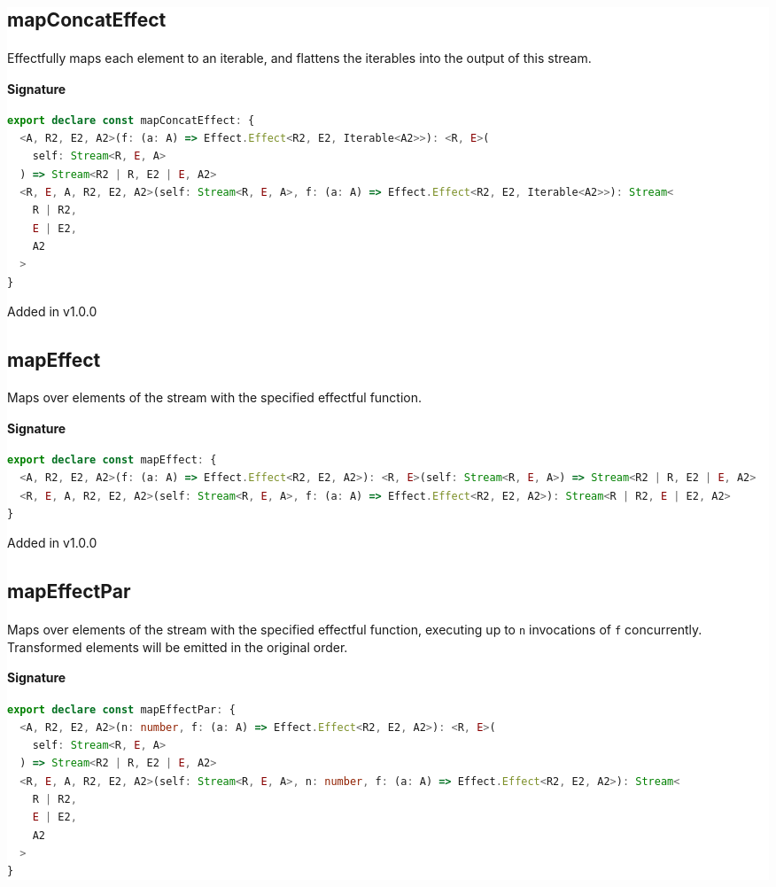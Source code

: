 ## mapConcatEffect

Effectfully maps each element to an iterable, and flattens the iterables
into the output of this stream.

**Signature**

```ts
export declare const mapConcatEffect: {
  <A, R2, E2, A2>(f: (a: A) => Effect.Effect<R2, E2, Iterable<A2>>): <R, E>(
    self: Stream<R, E, A>
  ) => Stream<R2 | R, E2 | E, A2>
  <R, E, A, R2, E2, A2>(self: Stream<R, E, A>, f: (a: A) => Effect.Effect<R2, E2, Iterable<A2>>): Stream<
    R | R2,
    E | E2,
    A2
  >
}
```

Added in v1.0.0

## mapEffect

Maps over elements of the stream with the specified effectful function.

**Signature**

```ts
export declare const mapEffect: {
  <A, R2, E2, A2>(f: (a: A) => Effect.Effect<R2, E2, A2>): <R, E>(self: Stream<R, E, A>) => Stream<R2 | R, E2 | E, A2>
  <R, E, A, R2, E2, A2>(self: Stream<R, E, A>, f: (a: A) => Effect.Effect<R2, E2, A2>): Stream<R | R2, E | E2, A2>
}
```

Added in v1.0.0

## mapEffectPar

Maps over elements of the stream with the specified effectful function,
executing up to `n` invocations of `f` concurrently. Transformed elements
will be emitted in the original order.

**Signature**

```ts
export declare const mapEffectPar: {
  <A, R2, E2, A2>(n: number, f: (a: A) => Effect.Effect<R2, E2, A2>): <R, E>(
    self: Stream<R, E, A>
  ) => Stream<R2 | R, E2 | E, A2>
  <R, E, A, R2, E2, A2>(self: Stream<R, E, A>, n: number, f: (a: A) => Effect.Effect<R2, E2, A2>): Stream<
    R | R2,
    E | E2,
    A2
  >
}
```
